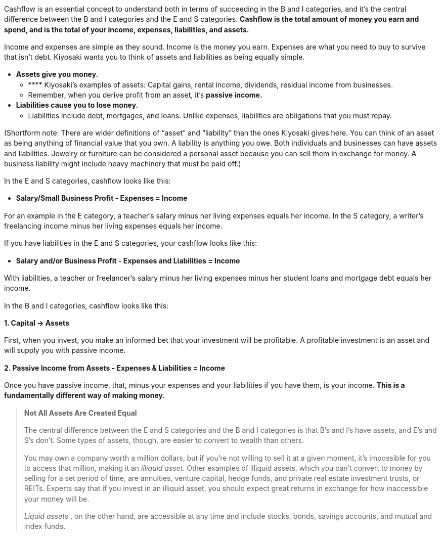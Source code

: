 Cashflow is an essential concept to understand both in terms of succeeding in the B and I categories, and it’s the central difference between the B and I categories and the E and S categories. **Cashflow is the total amount of money you earn and spend, and is the total of your income, expenses, liabilities, and assets.**

Income and expenses are simple as they sound. Income is the money you earn. Expenses are what you need to buy to survive that isn’t debt. Kiyosaki wants you to think of assets and liabilities as being equally simple.

  * **Assets give you money.**
    * **** Kiyosaki’s examples of assets: Capital gains, rental income, dividends, residual income from businesses. 
    * Remember, when you derive profit from an asset, it’s **passive income.**
  * **Liabilities cause you to lose money.**
    * Liabilities include debt, mortgages, and loans. Unlike expenses, liabilities are obligations that you must repay. 



(Shortform note: There are wider definitions of “asset” and “liability” than the ones Kiyosaki gives here. You can think of an asset as being anything of financial value that you own. A liability is anything you owe. Both individuals and businesses can have assets and liabilities. Jewelry or furniture can be considered a personal asset because you can sell them in exchange for money. A business liability might include heavy machinery that must be paid off.)

In the E and S categories, cashflow looks like this:

  * **Salary/Small Business Profit - Expenses = Income**



For an example in the E category, a teacher’s salary minus her living expenses equals her income. In the S category, a writer’s freelancing income minus her living expenses equals her income.

If you have liabilities in the E and S categories, your cashflow looks like this:

  * **Salary and/or Business Profit - Expenses and Liabilities = Income**



With liabilities, a teacher or freelancer’s salary minus her living expenses minus her student loans and mortgage debt equals her income.

In the B and I categories, cashflow looks like this:

**1\. Capital → Assets**

First, when you invest, you make an informed bet that your investment will be profitable. A profitable investment is an asset and will supply you with passive income.

**2\. Passive Income from Assets - Expenses & Liabilities = Income**

Once you have passive income, that, minus your expenses and your liabilities if you have them, is your income. **This is a fundamentally different way of making money.**

> **Not All Assets Are Created Equal**
> 
> The central difference between the E and S categories and the B and I categories is that B’s and I’s have assets, and E’s and S’s don’t. Some types of assets, though, are easier to convert to wealth than others.
> 
> You may own a company worth a million dollars, but if you’re not willing to sell it at a given moment, it’s impossible for you to access that million, making it an _illiquid asset_. Other examples of illiquid assets, which you can’t convert to money by selling for a set period of time, are annuities, venture capital, hedge funds, and private real estate investment trusts, or REITs. Experts say that if you invest in an illiquid asset, you should expect great returns in exchange for how inaccessible your money will be.
> 
> _Liquid assets_ , on the other hand, are accessible at any time and include stocks, bonds, savings accounts, and mutual and index funds.
